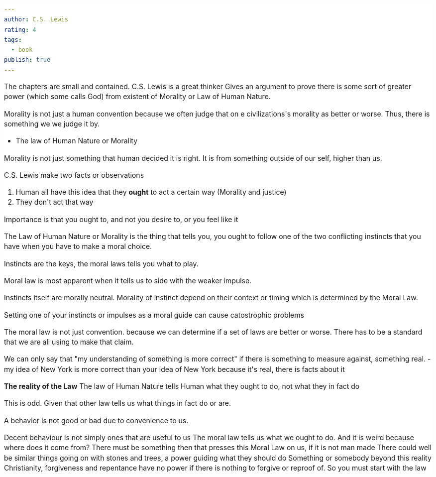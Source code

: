 ```yaml
---
author: C.S. Lewis
rating: 4
tags:
  - book
publish: true
---
```


The chapters are small and contained. 
C.S. Lewis is a great thinker
Gives an argument to prove there is some sort of greater power (which some calls God) from existent of Morality or Law of Human Nature.

Morality is not just a human convention because we often judge that on e civilizations's morality as better or worse. Thus, there is something we we judge it by. 
- The law of Human Nature or Morality

Morality is not just something that human decided it is right. It is from something outside of our self, higher than us.

C.S. Lewis make two facts or observations
1. Human all have this idea that they **ought** to act a certain way (Morality and justice)
2. They don't act that way

Importance is that you ought to, and not you desire to, or you feel like it

The Law of Human Nature or Morality is the thing that tells you, you ought to follow one of the two conflicting instincts that you have when you have to make a moral choice.

Instincts are the keys, the moral laws tells you what to play.

Moral law is most apparent when it tells us to side with the weaker impulse.

Instincts itself are morally neutral. Morality of instinct depend on their context or timing which is determined by the Moral Law.

Setting one of your instincts or impulses as a moral guide can cause catostrophic problems

The moral law is not just convention. because we can determine if a set of laws are better or worse. There has to be a standard that we are all using to make that claim.

We can only say that "my understanding of something is more correct" if there is something to measure against, something real.
    - my idea of New York is more correct than your idea of New York because it's real, there is facts about it

**The reality of the Law**
The law of Human Nature tells Human what they ought to do, not what they in fact do

This is odd. Given that other law tells us what things in fact do or are.

A behavior is not good or bad due to convenience to us.

Decent behaviour is not simply ones that are useful to us
The moral law tells us what we ought to do. And it is weird because where does it come from?
There must be something then that presses this Moral Law on us, if it is not man made
There could well be similar things going on with stones and trees, a power guiding what they should do
Something or somebody beyond this reality
Christianity, forgiveness and repentance have no power if there is nothing to forgive or reproof of. So you must start with the law
